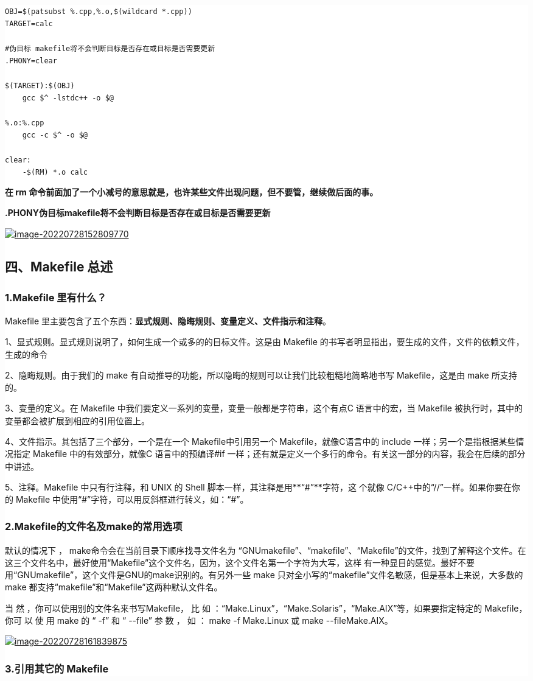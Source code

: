 ```
OBJ=$(patsubst %.cpp,%.o,$(wildcard *.cpp))
TARGET=calc

#伪目标 makefile将不会判断目标是否存在或目标是否需要更新
.PHONY=clear

$(TARGET):$(OBJ)
	gcc $^ -lstdc++ -o $@

%.o:%.cpp
	gcc -c $^ -o $@

clear:
	-$(RM) *.o calc
```

**在 rm 命令前面加了一个小减号的意思就是，也许某些文件出现问题，但不要管，继续做后面的事。**

**.PHONY伪目标makefile将不会判断目标是否存在或目标是否需要更新**

<a data-fancybox title="image-20220728152809770" href="https://s2.loli.net/2022/08/17/fvJjMSPEUtQ49p8.png">![image-20220728152809770](https://s2.loli.net/2022/08/17/fvJjMSPEUtQ49p8.png)</a>

## 四、Makefile 总述

### 1.Makefile 里有什么？

Makefile 里主要包含了五个东西：**显式规则、隐晦规则、变量定义、文件指示和注释**。 

1、显式规则。显式规则说明了，如何生成一个或多的的目标文件。这是由 Makefile 的书写者明显指出，要生成的文件，文件的依赖文件，生成的命令

2、隐晦规则。由于我们的 make 有自动推导的功能，所以隐晦的规则可以让我们比较粗糙地简略地书写 Makefile，这是由 make 所支持的。

3、变量的定义。在 Makefile 中我们要定义一系列的变量，变量一般都是字符串，这个有点C 语言中的宏，当 Makefile 被执行时，其中的变量都会被扩展到相应的引用位置上。

4、文件指示。其包括了三个部分，一个是在一个 Makefile中引用另一个 Makefile，就像C语言中的 include 一样；另一个是指根据某些情况指定 Makefile 中的有效部分，就像C 语言中的预编译#if 一样；还有就是定义一个多行的命令。有关这一部分的内容，我会在后续的部分中讲述。 

5、注释。Makefile 中只有行注释，和 UNIX 的 Shell 脚本一样，其注释是用**“#”**字符，这 个就像 C/C++中的“//”一样。如果你要在你的 Makefile 中使用“#”字符，可以用反斜框进行转义，如：“\#”。 

### 2.Makefile的文件名及make的常用选项

默认的情况下 ， make命令会在当前目录下顺序找寻文件名为 “GNUmakefile”、“makefile”、“Makefile”的文件，找到了解释这个文件。在这三个文件名中，最好使用“Makefile”这个文件名，因为，这个文件名第一个字符为大写，这样 有一种显目的感觉。最好不要用“GNUmakefile”，这个文件是GNU的make识别的。有另外一些 make 只对全小写的“makefile”文件名敏感，但是基本上来说，大多数的make 都支持“makefile”和“Makefile”这两种默认文件名。 

当 然 ，你可以使用别的文件名来书写Makefile， 比 如 ：“Make.Linux”，“Make.Solaris”，“Make.AIX”等，如果要指定特定的 Makefile，你可 以 使 用 make 的 “ -f” 和 “ --file” 参 数 ， 如 ： make -f Make.Linux 或 make --fileMake.AIX。 

<a data-fancybox title="image-20220728161839875" href="https://s2.loli.net/2022/08/17/dEwGjL7MaVH3NZB.png">![image-20220728161839875](https://s2.loli.net/2022/08/17/dEwGjL7MaVH3NZB.png)</a>

### 3.引用其它的 Makefile 
